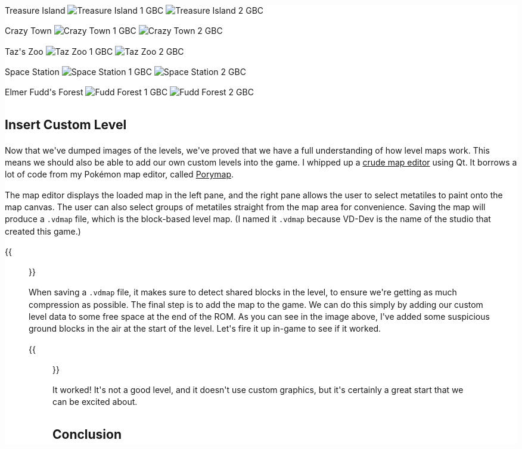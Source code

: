Treasure Island
![Treasure Island 1 GBC](/blog/posts/carrot-crazy-3/treasure_island_1_gbc.png)
![Treasure Island 2 GBC](/blog/posts/carrot-crazy-3/treasure_island_2_gbc.png)

Crazy Town
![Crazy Town 1 GBC](/blog/posts/carrot-crazy-3/crazy_town_1_gbc.png)
![Crazy Town 2 GBC](/blog/posts/carrot-crazy-3/crazy_town_2_gbc.png)

Taz's Zoo
![Taz Zoo 1 GBC](/blog/posts/carrot-crazy-3/taz_zoo_1_gbc.png)
![Taz Zoo 2 GBC](/blog/posts/carrot-crazy-3/taz_zoo_2_gbc.png)

Space Station
![Space Station 1 GBC](/blog/posts/carrot-crazy-3/space_station_1_gbc.png)
![Space Station 2 GBC](/blog/posts/carrot-crazy-3/space_station_2_gbc.png)

Elmer Fudd's Forest
![Fudd Forest 1 GBC](/blog/posts/carrot-crazy-3/fudd_forest_1_gbc.png)
![Fudd Forest 2 GBC](/blog/posts/carrot-crazy-3/fudd_forest_2_gbc.png)

## Insert Custom Level

Now that we've dumped images of the levels, we've proved that we have a full understanding of how level maps work. This means we should also be able to add our own custom levels into the game. I whipped up a [crude map editor](https://github.com/huderlem/carrotpatch/tree/master) using Qt. It borrows a lot of code from my Pokémon map editor, called [Porymap](https://github.com/huderlem/porymap).

The map editor displays the loaded map in the left pane, and the right pane allows the user to select metatiles to paint onto the map canvas. The user can also select groups of metatiles straight from the map area for convenience. Saving the map will produce a `.vdmap` file, which is the block-based level map. (I named it `.vdmap` because VD-Dev is the name of the studio that created this game.)

{{<figure src="/blog/posts/carrot-crazy-3/carrot-patch-map-editor.png" title="Carrot Patch Map Editor">}}

When saving a `.vdmap` file, it makes sure to detect shared blocks in the level, to ensure we're getting as much compression as possible. The final step is to add the map to the game. We can do this simply by adding our custom level data to some free space at the end of the ROM. As you can see in the image above, I've added some suspicious ground blocks in the air at the start of the level. Let's fire it up in-game to see if it worked.

{{<figure src="/blog/posts/carrot-crazy-3/treasure-island-custom-level.gif" title="Custom Level Gameplay">}}

It worked! It's not a good level, and it doesn't use custom graphics, but it's certainly a great start that we can be excited about.

## Conclusion
